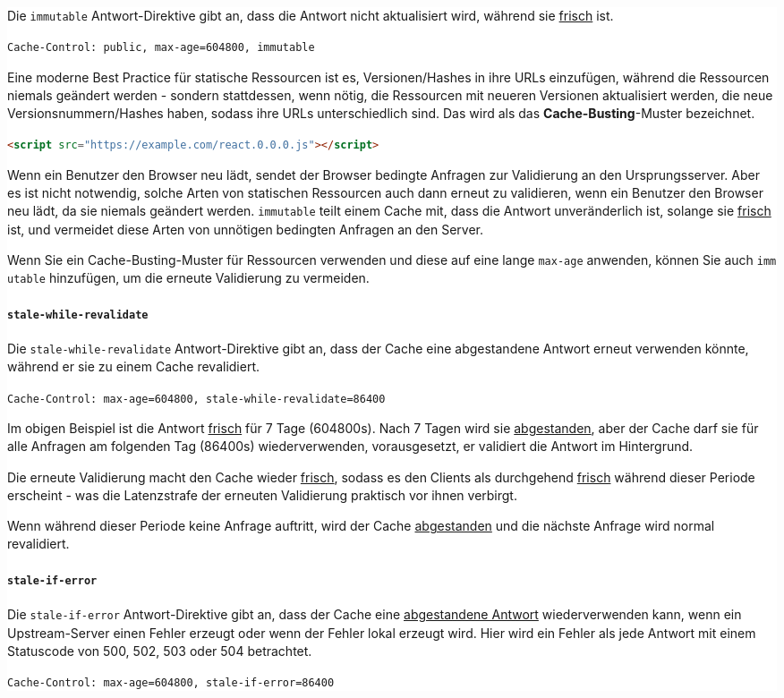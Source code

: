 Die `immutable` Antwort-Direktive gibt an, dass die Antwort nicht aktualisiert wird, während sie [frisch](/de/docs/Web/HTTP/Caching#fresh_and_stale_based_on_age) ist.

```http
Cache-Control: public, max-age=604800, immutable
```

Eine moderne Best Practice für statische Ressourcen ist es, Versionen/Hashes in ihre URLs einzufügen, während die Ressourcen niemals geändert werden - sondern stattdessen, wenn nötig, die Ressourcen mit neueren Versionen aktualisiert werden, die neue Versionsnummern/Hashes haben, sodass ihre URLs unterschiedlich sind. Das wird als das **Cache-Busting**-Muster bezeichnet.

```html
<script src="https://example.com/react.0.0.0.js"></script>
```

Wenn ein Benutzer den Browser neu lädt, sendet der Browser bedingte Anfragen zur Validierung an den Ursprungsserver. Aber es ist nicht notwendig, solche Arten von statischen Ressourcen auch dann erneut zu validieren, wenn ein Benutzer den Browser neu lädt, da sie niemals geändert werden.
`immutable` teilt einem Cache mit, dass die Antwort unveränderlich ist, solange sie [frisch](/de/docs/Web/HTTP/Caching#fresh_and_stale_based_on_age) ist, und vermeidet diese Arten von unnötigen bedingten Anfragen an den Server.

Wenn Sie ein Cache-Busting-Muster für Ressourcen verwenden und diese auf eine lange `max-age` anwenden, können Sie auch `immutable` hinzufügen, um die erneute Validierung zu vermeiden.

#### `stale-while-revalidate`

Die `stale-while-revalidate` Antwort-Direktive gibt an, dass der Cache eine abgestandene Antwort erneut verwenden könnte, während er sie zu einem Cache revalidiert.

```http
Cache-Control: max-age=604800, stale-while-revalidate=86400
```

Im obigen Beispiel ist die Antwort [frisch](/de/docs/Web/HTTP/Caching#fresh_and_stale_based_on_age) für 7 Tage (604800s). Nach 7 Tagen wird sie [abgestanden](/de/docs/Web/HTTP/Caching#fresh_and_stale_based_on_age), aber der Cache darf sie für alle Anfragen am folgenden Tag (86400s) wiederverwenden, vorausgesetzt, er validiert die Antwort im Hintergrund.

Die erneute Validierung macht den Cache wieder [frisch](/de/docs/Web/HTTP/Caching#fresh_and_stale_based_on_age), sodass es den Clients als durchgehend [frisch](/de/docs/Web/HTTP/Caching#fresh_and_stale_based_on_age) während dieser Periode erscheint - was die Latenzstrafe der erneuten Validierung praktisch vor ihnen verbirgt.

Wenn während dieser Periode keine Anfrage auftritt, wird der Cache [abgestanden](/de/docs/Web/HTTP/Caching#fresh_and_stale_based_on_age) und die nächste Anfrage wird normal revalidiert.

#### `stale-if-error`

Die `stale-if-error` Antwort-Direktive gibt an, dass der Cache eine [abgestandene Antwort](/de/docs/Web/HTTP/Caching#fresh_and_stale_based_on_age) wiederverwenden kann, wenn ein Upstream-Server einen Fehler erzeugt oder wenn der Fehler lokal erzeugt wird. Hier wird ein Fehler als jede Antwort mit einem Statuscode von 500, 502, 503 oder 504 betrachtet.

```http
Cache-Control: max-age=604800, stale-if-error=86400
```
